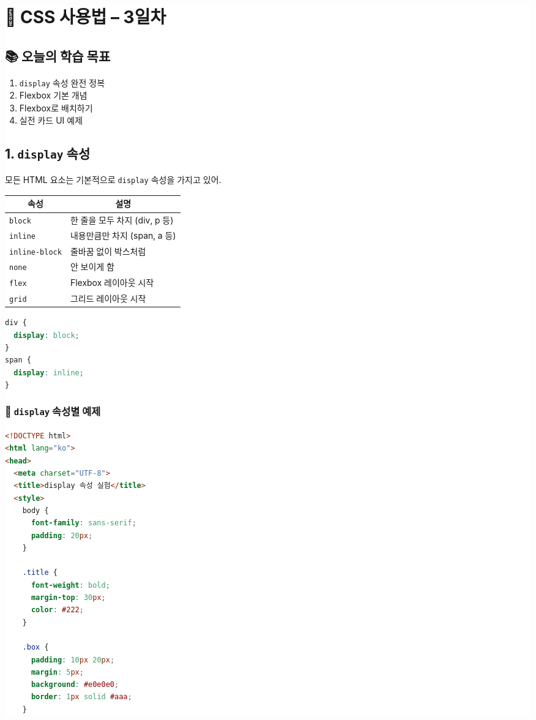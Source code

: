 
# 🎨 CSS 사용법 – 3일차  


## 📚 오늘의 학습 목표  
1. `display` 속성 완전 정복  
2. Flexbox 기본 개념  
3. Flexbox로 배치하기  
4. 실전 카드 UI 예제



## 1. `display` 속성

모든 HTML 요소는 기본적으로 `display` 속성을 가지고 있어.

| 속성 | 설명 |
|------|------|
| `block` | 한 줄을 모두 차지 (div, p 등) |
| `inline` | 내용만큼만 차지 (span, a 등) |
| `inline-block` | 줄바꿈 없이 박스처럼 |
| `none` | 안 보이게 함 |
| `flex` | Flexbox 레이아웃 시작 |
| `grid` | 그리드 레이아웃 시작 |

```css
div {
  display: block;
}
span {
  display: inline;
}
```

### 📱 `display` 속성별 예제

```html
<!DOCTYPE html>
<html lang="ko">
<head>
  <meta charset="UTF-8">
  <title>display 속성 실험</title>
  <style>
    body {
      font-family: sans-serif;
      padding: 20px;
    }

    .title {
      font-weight: bold;
      margin-top: 30px;
      color: #222;
    }

    .box {
      padding: 10px 20px;
      margin: 5px;
      background: #e0e0e0;
      border: 1px solid #aaa;
    }
```